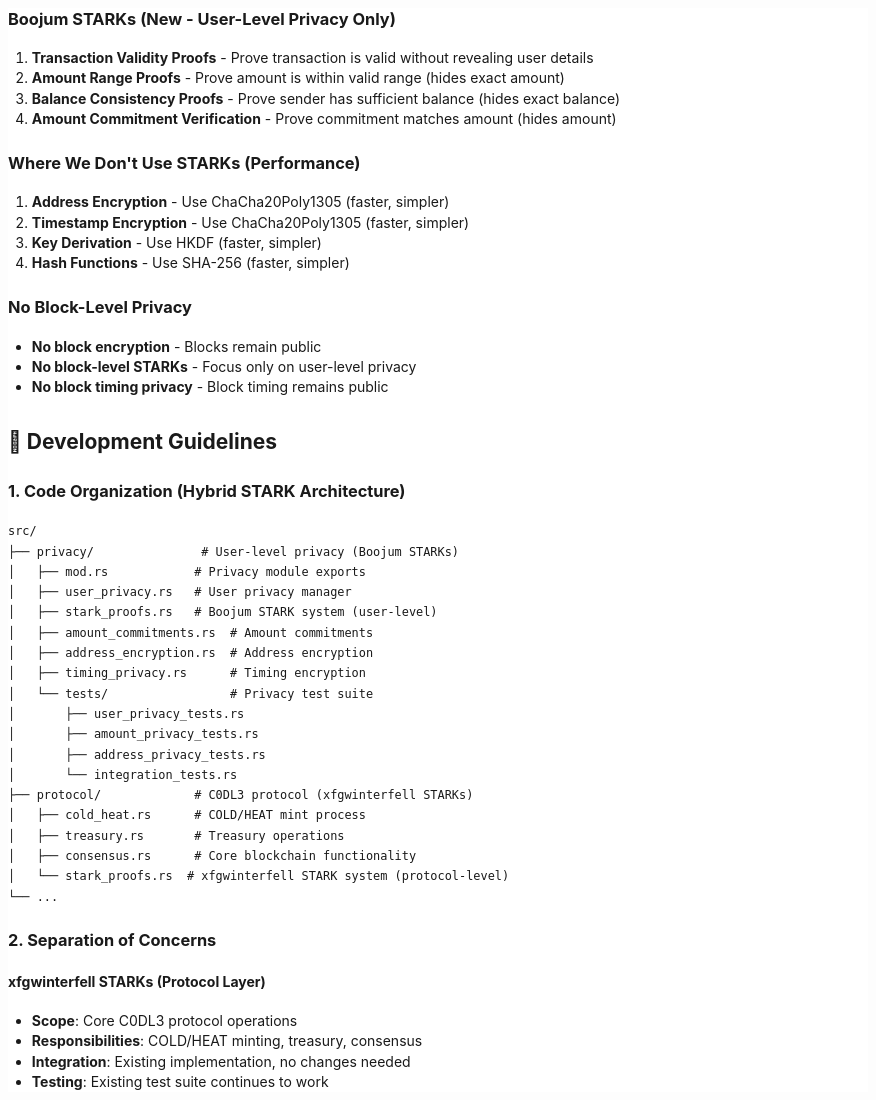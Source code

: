 ### **Boojum STARKs (New - User-Level Privacy Only)**
1. **Transaction Validity Proofs** - Prove transaction is valid without revealing user details
2. **Amount Range Proofs** - Prove amount is within valid range (hides exact amount)
3. **Balance Consistency Proofs** - Prove sender has sufficient balance (hides exact balance)
4. **Amount Commitment Verification** - Prove commitment matches amount (hides amount)

### **Where We Don't Use STARKs (Performance)**
1. **Address Encryption** - Use ChaCha20Poly1305 (faster, simpler)
2. **Timestamp Encryption** - Use ChaCha20Poly1305 (faster, simpler)
3. **Key Derivation** - Use HKDF (faster, simpler)
4. **Hash Functions** - Use SHA-256 (faster, simpler)

### **No Block-Level Privacy**
- **No block encryption** - Blocks remain public
- **No block-level STARKs** - Focus only on user-level privacy
- **No block timing privacy** - Block timing remains public

## 🔧 **Development Guidelines**

### **1. Code Organization (Hybrid STARK Architecture)**
```
src/
├── privacy/               # User-level privacy (Boojum STARKs)
│   ├── mod.rs            # Privacy module exports
│   ├── user_privacy.rs   # User privacy manager
│   ├── stark_proofs.rs   # Boojum STARK system (user-level)
│   ├── amount_commitments.rs  # Amount commitments
│   ├── address_encryption.rs  # Address encryption
│   ├── timing_privacy.rs      # Timing encryption
│   └── tests/                 # Privacy test suite
│       ├── user_privacy_tests.rs
│       ├── amount_privacy_tests.rs
│       ├── address_privacy_tests.rs
│       └── integration_tests.rs
├── protocol/             # C0DL3 protocol (xfgwinterfell STARKs)
│   ├── cold_heat.rs      # COLD/HEAT mint process
│   ├── treasury.rs       # Treasury operations
│   ├── consensus.rs      # Core blockchain functionality
│   └── stark_proofs.rs  # xfgwinterfell STARK system (protocol-level)
└── ...
```

### **2. Separation of Concerns**

#### **xfgwinterfell STARKs (Protocol Layer)**
- **Scope**: Core C0DL3 protocol operations
- **Responsibilities**: COLD/HEAT minting, treasury, consensus
- **Integration**: Existing implementation, no changes needed
- **Testing**: Existing test suite continues to work
